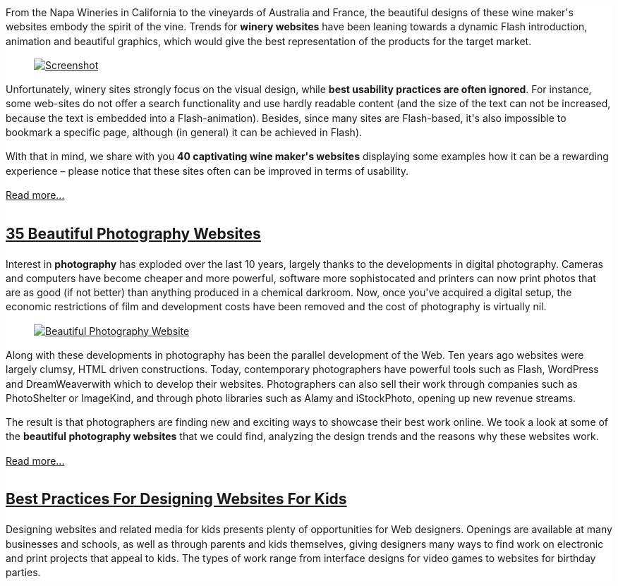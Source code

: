 From the Napa Wineries in California to the vineyards of Australia and France, the beautiful designs of these wine maker's websites embody the spirit of the vine. Trends for <strong>winery websites</strong> have been leaning towards a dynamic Flash introduction, animation and beautiful graphics, which would give the best representation of the products for the target market.

<figure><a href="https://www.smashingmagazine.com/2009/05/03/captivating-winery-websites-for-your-inspiration/"><img src="https://www.smashingmagazine.com/images/winery-web-sites/dancing bull 20.jpg" alt="Screenshot" width="500" height="374" /></a></figure>

Unfortunately, winery sites strongly focus on the visual design, while <strong>best usability practices are often ignored</strong>. For instance, some web-sites do not offer a search functionality and use hardly readable content (and the size of the text can not be increased, because the text is embedded into a Flash-animation). Besides, since many sites are Flash-based, it's also impossible to bookmark a specific page, although (in general) it can be achieved in Flash).

With that in mind, we share with you <strong>40 captivating wine maker's websites</strong> displaying some examples how it can be a rewarding experience – please notice that these sites often can be improved in terms of usability.

<a class="cr" href="https://www.smashingmagazine.com/2009/05/03/captivating-winery-websites-for-your-inspiration//#more-6497">Read more...</a>

## [35 Beautiful Photography Websites](https://www.smashingmagazine.com/2009/07/10/35-beautiful-photography-websites/ "Permanent Link to 35 Beautiful Photography Websites")

Interest in <strong>photography</strong> has exploded over the last 10 years, largely thanks to the developments in digital photography. Cameras and computers have become cheaper and more powerful, software more sophistocated and printers can now print photos that are as good (if not better) than anything produced in a chemical darkroom. Now, once you've acquired a digital setup, the economic restrictions of film and development costs have been removed and the cost of photography is virtually nil.

<figure><a href="https://www.smashingmagazine.com/2009/07/10/35-beautiful-photography-websites/"><img src="https://archive.smashing.media/assets/344dbf88-fdf9-42bb-adb4-46f01eedd629/adf826a1-4b6a-4759-957e-7d16eed71cf1/pw35.jpg" alt="Beautiful Photography Website" width="480" height="298" /></a></figure>

Along with these developments in photography has been the parallel development of the Web. Ten years ago websites were largely clumsy, HTML driven constructions. Today, contemporary photographers have powerful tools such as Flash, WordPress and DreamWeaverwith which to develop their websites. Photographers can also sell their work through companies such as PhotoShelter or ImageKind, and through photo libraries such as Alamy and iStockPhoto, opening up new revenue streams.

The result is that photographers are finding new and exciting ways to showcase their best work online. We took a look at some of the <strong>beautiful photography websites</strong> that we could find, analyzing the design trends and the reasons why these websites work.

<a class="cr" href="https://www.smashingmagazine.com/2009/07/10/35-beautiful-photography-websites//#more-8340">Read more...</a>

## [Best Practices For Designing Websites For Kids](https://www.smashingmagazine.com/2011/07/06/best-practices-for-designing-websites-for-kids/ "Permanent Link to Best Practices For Designing Websites For Kids")

Designing websites and related media for kids presents plenty of opportunities for Web designers. Openings are available at many businesses and schools, as well as through parents and kids themselves, giving designers many ways to find work on electronic and print projects that appeal to kids. The types of work range from interface designs for video games to websites for birthday parties.
